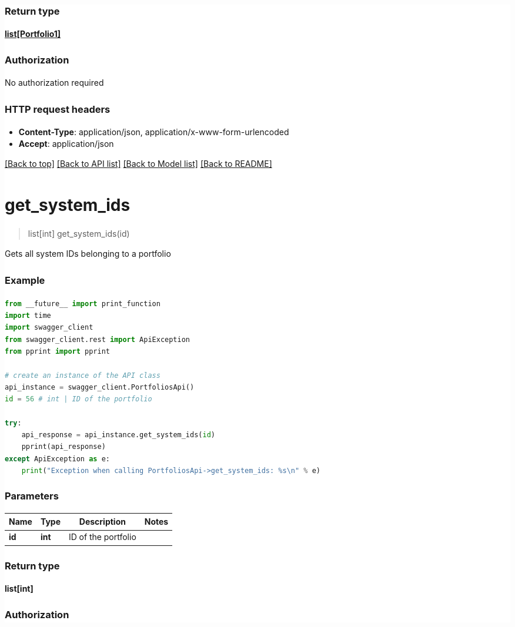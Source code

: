 ### Return type

[**list[Portfolio1]**](Portfolio1.md)

### Authorization

No authorization required

### HTTP request headers

 - **Content-Type**: application/json, application/x-www-form-urlencoded
 - **Accept**: application/json

[[Back to top]](#) [[Back to API list]](../README.md#documentation-for-api-endpoints) [[Back to Model list]](../README.md#documentation-for-models) [[Back to README]](../README.md)

# **get_system_ids**
> list[int] get_system_ids(id)



Gets all system IDs belonging to a portfolio

### Example
```python
from __future__ import print_function
import time
import swagger_client
from swagger_client.rest import ApiException
from pprint import pprint

# create an instance of the API class
api_instance = swagger_client.PortfoliosApi()
id = 56 # int | ID of the portfolio

try:
    api_response = api_instance.get_system_ids(id)
    pprint(api_response)
except ApiException as e:
    print("Exception when calling PortfoliosApi->get_system_ids: %s\n" % e)
```

### Parameters

Name | Type | Description  | Notes
------------- | ------------- | ------------- | -------------
 **id** | **int**| ID of the portfolio | 

### Return type

**list[int]**

### Authorization
